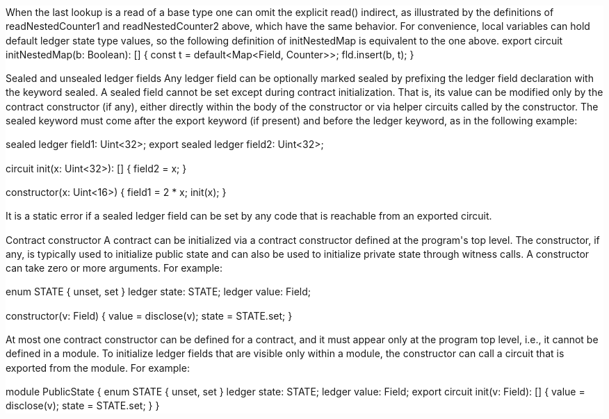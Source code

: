 When the last lookup is a read of a base type one can omit the explicit read() indirect, as illustrated by the definitions of readNestedCounter1 and readNestedCounter2 above, which have the same behavior.
For convenience, local variables can hold default ledger state type values, so the following definition of initNestedMap is equivalent to the one above.
export circuit initNestedMap(b: Boolean): [] {
  const t = default<Map<Field, Counter>>; 
  fld.insert(b, t); 
}

Sealed and unsealed ledger fields
Any ledger field can be optionally marked sealed by prefixing the ledger field declaration with the keyword sealed. A sealed field cannot be set except during contract initialization. That is, its value can be modified only by the contract constructor (if any), either directly within the body of the constructor or via helper circuits called by the constructor. The sealed keyword must come after the export keyword (if present) and before the ledger keyword, as in the following example:

sealed ledger field1: Uint<32>;
export sealed ledger field2: Uint<32>;

circuit init(x: Uint<32>): [] {
  field2 = x;
}

constructor(x: Uint<16>) {
  field1 = 2 * x;
  init(x);
}

It is a static error if a sealed ledger field can be set by any code that is reachable from an exported circuit.

Contract constructor
A contract can be initialized via a contract constructor defined at the program's top level. The constructor, if any, is typically used to initialize public state and can also be used to initialize private state through witness calls. A constructor can take zero or more arguments. For example:

enum STATE { unset, set }
ledger state: STATE;
ledger value: Field;

constructor(v: Field) {
  value = disclose(v);
  state = STATE.set;
}

At most one contract constructor can be defined for a contract, and it must appear only at the program top level, i.e., it cannot be defined in a module. To initialize ledger fields that are visible only within a module, the constructor can call a circuit that is exported from the module. For example:

module PublicState {
  enum STATE { unset, set }
  ledger state: STATE;
  ledger value: Field;
  export circuit init(v: Field): [] {
    value = disclose(v);
    state = STATE.set;
  }
}
